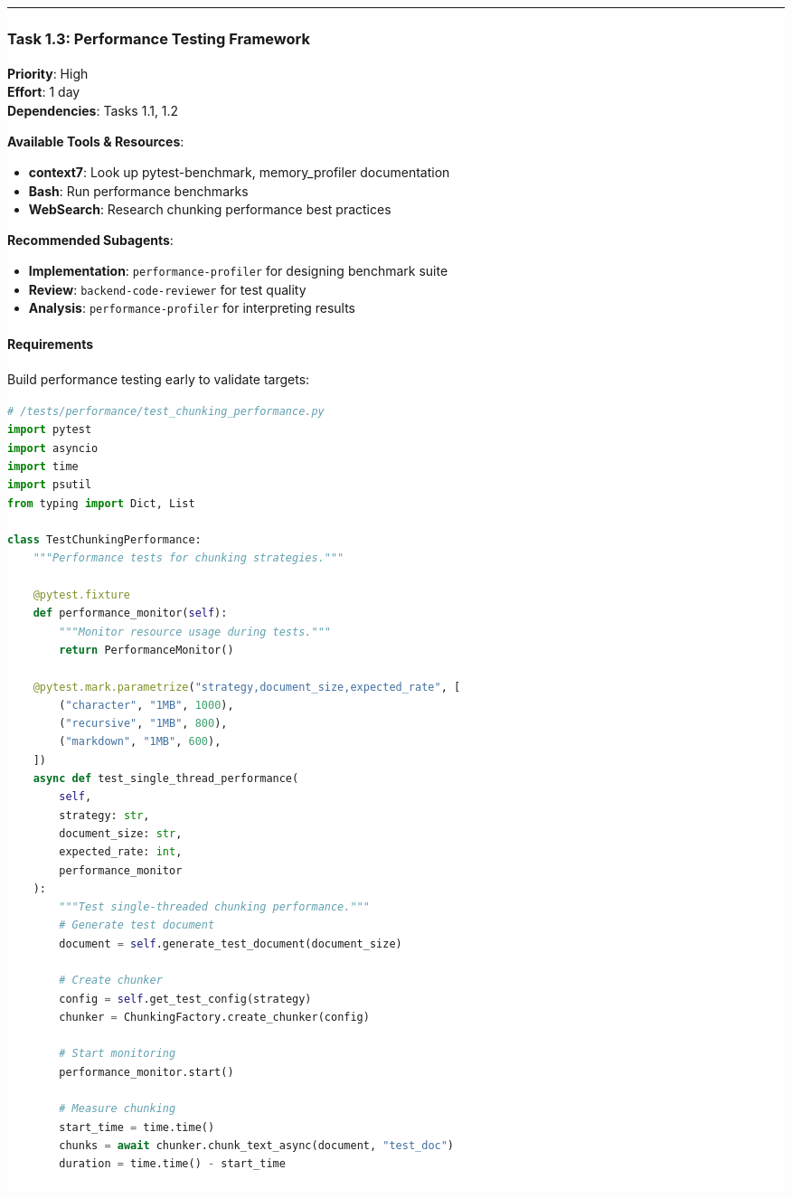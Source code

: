 
---

### Task 1.3: Performance Testing Framework

**Priority**: High  
**Effort**: 1 day  
**Dependencies**: Tasks 1.1, 1.2

**Available Tools & Resources**:
- **context7**: Look up pytest-benchmark, memory_profiler documentation
- **Bash**: Run performance benchmarks
- **WebSearch**: Research chunking performance best practices

**Recommended Subagents**:
- **Implementation**: `performance-profiler` for designing benchmark suite
- **Review**: `backend-code-reviewer` for test quality
- **Analysis**: `performance-profiler` for interpreting results

#### Requirements
Build performance testing early to validate targets:

```python
# /tests/performance/test_chunking_performance.py
import pytest
import asyncio
import time
import psutil
from typing import Dict, List

class TestChunkingPerformance:
    """Performance tests for chunking strategies."""
    
    @pytest.fixture
    def performance_monitor(self):
        """Monitor resource usage during tests."""
        return PerformanceMonitor()
    
    @pytest.mark.parametrize("strategy,document_size,expected_rate", [
        ("character", "1MB", 1000),
        ("recursive", "1MB", 800),
        ("markdown", "1MB", 600),
    ])
    async def test_single_thread_performance(
        self,
        strategy: str,
        document_size: str,
        expected_rate: int,
        performance_monitor
    ):
        """Test single-threaded chunking performance."""
        # Generate test document
        document = self.generate_test_document(document_size)
        
        # Create chunker
        config = self.get_test_config(strategy)
        chunker = ChunkingFactory.create_chunker(config)
        
        # Start monitoring
        performance_monitor.start()
        
        # Measure chunking
        start_time = time.time()
        chunks = await chunker.chunk_text_async(document, "test_doc")
        duration = time.time() - start_time
        
```
